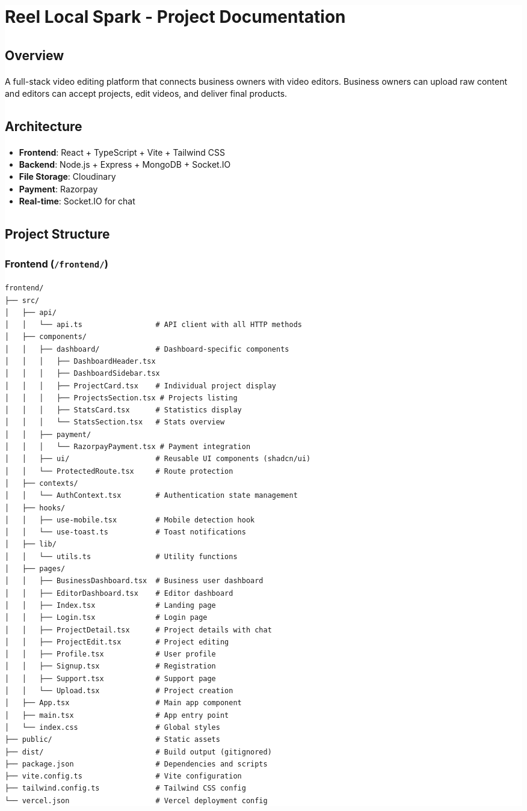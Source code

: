 # Reel Local Spark - Project Documentation

## Overview
A full-stack video editing platform that connects business owners with video editors. Business owners can upload raw content and editors can accept projects, edit videos, and deliver final products.

## Architecture
- **Frontend**: React + TypeScript + Vite + Tailwind CSS
- **Backend**: Node.js + Express + MongoDB + Socket.IO
- **File Storage**: Cloudinary
- **Payment**: Razorpay
- **Real-time**: Socket.IO for chat

## Project Structure

### Frontend (`/frontend/`)
```
frontend/
├── src/
│   ├── api/
│   │   └── api.ts                 # API client with all HTTP methods
│   ├── components/
│   │   ├── dashboard/             # Dashboard-specific components
│   │   │   ├── DashboardHeader.tsx
│   │   │   ├── DashboardSidebar.tsx
│   │   │   ├── ProjectCard.tsx    # Individual project display
│   │   │   ├── ProjectsSection.tsx # Projects listing
│   │   │   ├── StatsCard.tsx      # Statistics display
│   │   │   └── StatsSection.tsx   # Stats overview
│   │   ├── payment/
│   │   │   └── RazorpayPayment.tsx # Payment integration
│   │   ├── ui/                    # Reusable UI components (shadcn/ui)
│   │   └── ProtectedRoute.tsx     # Route protection
│   ├── contexts/
│   │   └── AuthContext.tsx        # Authentication state management
│   ├── hooks/
│   │   ├── use-mobile.tsx         # Mobile detection hook
│   │   └── use-toast.ts           # Toast notifications
│   ├── lib/
│   │   └── utils.ts               # Utility functions
│   ├── pages/
│   │   ├── BusinessDashboard.tsx  # Business user dashboard
│   │   ├── EditorDashboard.tsx    # Editor dashboard
│   │   ├── Index.tsx              # Landing page
│   │   ├── Login.tsx              # Login page
│   │   ├── ProjectDetail.tsx      # Project details with chat
│   │   ├── ProjectEdit.tsx        # Project editing
│   │   ├── Profile.tsx            # User profile
│   │   ├── Signup.tsx             # Registration
│   │   ├── Support.tsx            # Support page
│   │   └── Upload.tsx             # Project creation
│   ├── App.tsx                    # Main app component
│   ├── main.tsx                   # App entry point
│   └── index.css                  # Global styles
├── public/                        # Static assets
├── dist/                          # Build output (gitignored)
├── package.json                   # Dependencies and scripts
├── vite.config.ts                 # Vite configuration
├── tailwind.config.ts             # Tailwind CSS config
└── vercel.json                    # Vercel deployment config
```